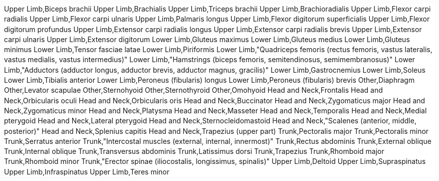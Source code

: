 Upper Limb,Biceps brachii
Upper Limb,Brachialis
Upper Limb,Triceps brachii
Upper Limb,Brachioradialis
Upper Limb,Flexor carpi radialis
Upper Limb,Flexor carpi ulnaris
Upper Limb,Palmaris longus
Upper Limb,Flexor digitorum superficialis
Upper Limb,Flexor digitorum profundus
Upper Limb,Extensor carpi radialis longus
Upper Limb,Extensor carpi radialis brevis
Upper Limb,Extensor carpi ulnaris
Upper Limb,Extensor digitorum
Lower Limb,Gluteus maximus
Lower Limb,Gluteus medius
Lower Limb,Gluteus minimus
Lower Limb,Tensor fasciae latae
Lower Limb,Piriformis
Lower Limb,"Quadriceps femoris (rectus femoris, vastus lateralis, vastus medialis, vastus intermedius)"
Lower Limb,"Hamstrings (biceps femoris, semitendinosus, semimembranosus)"
Lower Limb,"Adductors (adductor longus, adductor brevis, adductor magnus, gracilis)"
Lower Limb,Gastrocnemius
Lower Limb,Soleus
Lower Limb,Tibialis anterior
Lower Limb,Peroneus (fibularis) longus
Lower Limb,Peroneus (fibularis) brevis
Other,Diaphragm
Other,Levator scapulae
Other,Sternohyoid
Other,Sternothyroid
Other,Omohyoid
Head and Neck,Frontalis
Head and Neck,Orbicularis oculi
Head and Neck,Orbicularis oris
Head and Neck,Buccinator
Head and Neck,Zygomaticus major
Head and Neck,Zygomaticus minor
Head and Neck,Platysma
Head and Neck,Masseter
Head and Neck,Temporalis
Head and Neck,Medial pterygoid
Head and Neck,Lateral pterygoid
Head and Neck,Sternocleidomastoid
Head and Neck,"Scalenes (anterior, middle, posterior)"
Head and Neck,Splenius capitis
Head and Neck,Trapezius (upper part)
Trunk,Pectoralis major
Trunk,Pectoralis minor
Trunk,Serratus anterior
Trunk,"Intercostal muscles (external, internal, innermost)"
Trunk,Rectus abdominis
Trunk,External oblique
Trunk,Internal oblique
Trunk,Transversus abdominis
Trunk,Latissimus dorsi
Trunk,Trapezius
Trunk,Rhomboid major
Trunk,Rhomboid minor
Trunk,"Erector spinae (iliocostalis, longissimus, spinalis)"
Upper Limb,Deltoid
Upper Limb,Supraspinatus
Upper Limb,Infraspinatus
Upper Limb,Teres minor